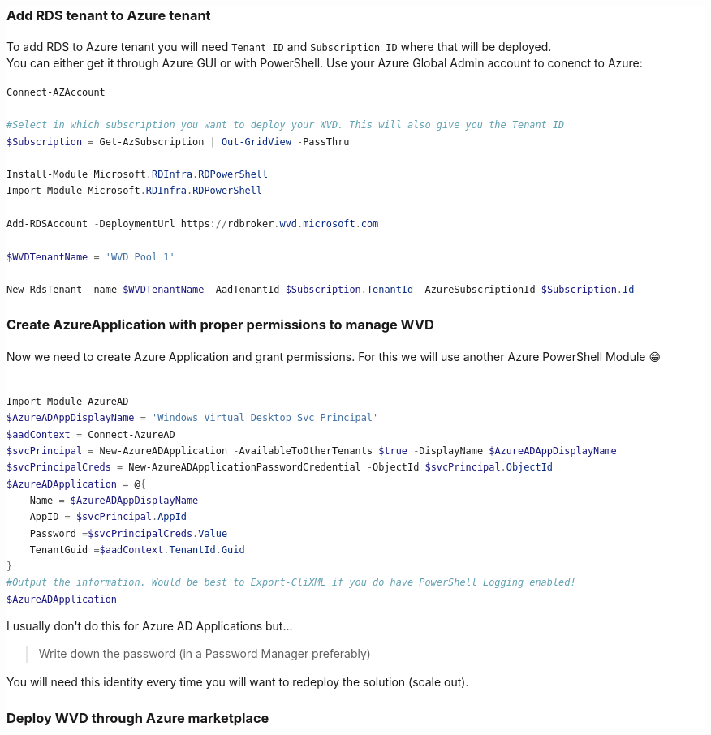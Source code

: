 ### Add RDS tenant to Azure tenant

To add RDS to Azure tenant you will need `Tenant ID` and `Subscription ID` where that will be deployed.  
You can either get it through Azure GUI or with PowerShell. Use your Azure Global Admin account to conenct to Azure:

```powershell
Connect-AZAccount

#Select in which subscription you want to deploy your WVD. This will also give you the Tenant ID
$Subscription = Get-AzSubscription | Out-GridView -PassThru

Install-Module Microsoft.RDInfra.RDPowerShell
Import-Module Microsoft.RDInfra.RDPowerShell

Add-RDSAccount -DeploymentUrl https://rdbroker.wvd.microsoft.com

$WVDTenantName = 'WVD Pool 1'

New-RdsTenant -name $WVDTenantName -AadTenantId $Subscription.TenantId -AzureSubscriptionId $Subscription.Id
```

### Create AzureApplication with proper permissions to manage WVD

Now we need to create Azure Application and grant permissions. For this we will use another Azure PowerShell Module :grin:

```powershell

Import-Module AzureAD
$AzureADAppDisplayName = 'Windows Virtual Desktop Svc Principal'
$aadContext = Connect-AzureAD
$svcPrincipal = New-AzureADApplication -AvailableToOtherTenants $true -DisplayName $AzureADAppDisplayName
$svcPrincipalCreds = New-AzureADApplicationPasswordCredential -ObjectId $svcPrincipal.ObjectId
$AzureADApplication = @{
    Name = $AzureADAppDisplayName
    AppID = $svcPrincipal.AppId
    Password =$svcPrincipalCreds.Value
    TenantGuid =$aadContext.TenantId.Guid
}
#Output the information. Would be best to Export-CliXML if you do have PowerShell Logging enabled!
$AzureADApplication
```

I usually don't do this for Azure AD Applications but...

> Write down the password (in a Password Manager preferably)

You will need this identity every time you will want to redeploy the solution (scale out).

### Deploy WVD through Azure marketplace
